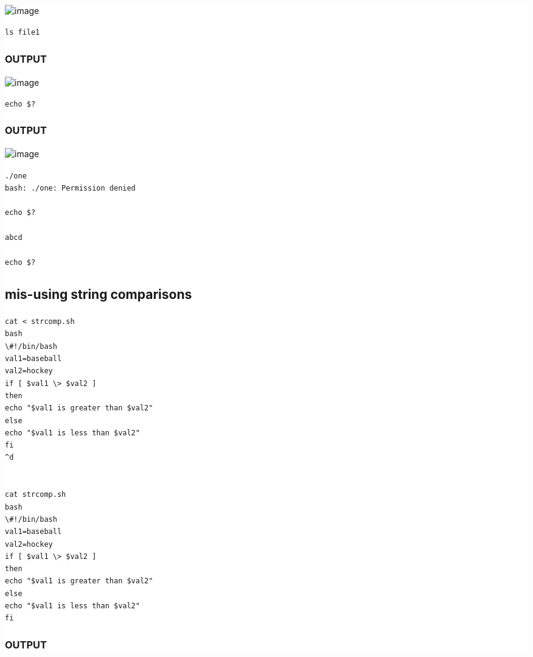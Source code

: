 ![image](https://github.com/Lathika2006/OS-Linux-commands-Shell-script/assets/148959215/888cca6e-adb3-4897-99a7-fd743ee6f1bd)

 ```
ls file1
```
### OUTPUT

![image](https://github.com/Lathika2006/OS-Linux-commands-Shell-script/assets/148959215/8aa7a308-1319-4bfe-b9c2-7929272e63cc)
```
echo $?
```
### OUTPUT 

![image](https://github.com/Lathika2006/OS-Linux-commands-Shell-script/assets/148959215/f0d7cbbc-d1eb-42b7-830b-91c7bc5797f4)
```
./one
bash: ./one: Permission denied
 
echo $?
 
abcd
 
echo $?
```


 
## mis-using string comparisons
```
cat < strcomp.sh 
bash
\#!/bin/bash
val1=baseball
val2=hockey
if [ $val1 \> $val2 ]
then
echo "$val1 is greater than $val2"
else
echo "$val1 is less than $val2"
fi
^d


cat strcomp.sh 
bash
\#!/bin/bash
val1=baseball
val2=hockey
if [ $val1 \> $val2 ]
then
echo "$val1 is greater than $val2"
else
echo "$val1 is less than $val2"
fi
```
### OUTPUT
